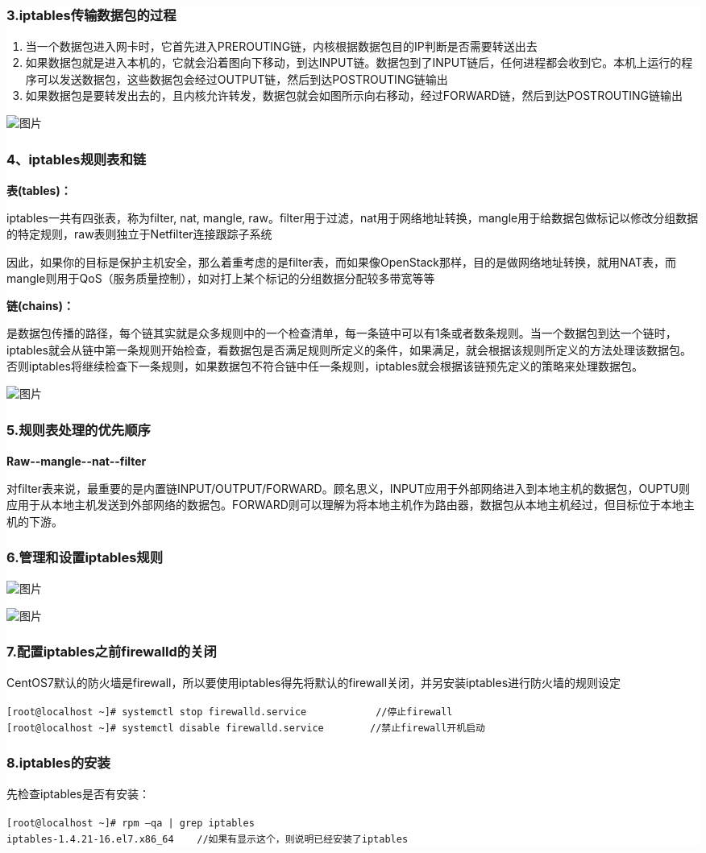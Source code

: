 ### 3.iptables传输数据包的过程

1. 当一个数据包进入网卡时，它首先进入PREROUTING链，内核根据数据包目的IP判断是否需要转送出去
2. 如果数据包就是进入本机的，它就会沿着图向下移动，到达INPUT链。数据包到了INPUT链后，任何进程都会收到它。本机上运行的程序可以发送数据包，这些数据包会经过OUTPUT链，然后到达POSTROUTING链输出
3. 如果数据包是要转发出去的，且内核允许转发，数据包就会如图所示向右移动，经过FORWARD链，然后到达POSTROUTING链输出

![图片](https://mmbiz.qpic.cn/mmbiz_png/QFzRdz9libEZzbQIWjzWxaJ7P5t74dkJpatSy7NUtIHYsmZib81sJgiaOqbWqWev0vemUDz2UsX43DrqeSQggAEzw/640?wx_fmt=png&from=appmsg&wxfrom=5&wx_lazy=1&wx_co=1)

### 4、iptables规则表和链

**表(tables)：**

iptables一共有四张表，称为filter, nat, mangle, raw。filter用于过滤，nat用于网络地址转换，mangle用于给数据包做标记以修改分组数据的特定规则，raw表则独立于Netfilter连接跟踪子系统

因此，如果你的目标是保护主机安全，那么着重考虑的是filter表，而如果像OpenStack那样，目的是做网络地址转换，就用NAT表，而mangle则用于QoS（服务质量控制），如对打上某个标记的分组数据分配较多带宽等等

**链(chains)：**

是数据包传播的路径，每个链其实就是众多规则中的一个检查清单，每一条链中可以有1条或者数条规则。当一个数据包到达一个链时，iptables就会从链中第一条规则开始检查，看数据包是否满足规则所定义的条件，如果满足，就会根据该规则所定义的方法处理该数据包。否则iptables将继续检查下一条规则，如果数据包不符合链中任一条规则，iptables就会根据该链预先定义的策略来处理数据包。

![图片](https://mmbiz.qpic.cn/mmbiz_png/QFzRdz9libEZzbQIWjzWxaJ7P5t74dkJpKialibWVtEOSjb5XnuibmL5FwrRicGNqZDFvNXUJK0K3TXF7BKlvcwS9Rg/640?wx_fmt=png&from=appmsg&wxfrom=5&wx_lazy=1&wx_co=1)

### 5.规则表处理的优先顺序

**Raw--mangle--nat--filter**

对filter表来说，最重要的是内置链INPUT/OUTPUT/FORWARD。顾名思义，INPUT应用于外部网络进入到本地主机的数据包，OUPTU则应用于从本地主机发送到外部网络的数据包。FORWARD则可以理解为将本地主机作为路由器，数据包从本地主机经过，但目标位于本地主机的下游。

### 6.管理和设置iptables规则

![图片](https://mmbiz.qpic.cn/mmbiz_jpg/QFzRdz9libEZzbQIWjzWxaJ7P5t74dkJpD2IKonKYtyOLsicLM2IonxlcFCVcRBA3URNU7elug0BMe4fwIKiaQZ0Q/640?wx_fmt=jpeg&from=appmsg&wxfrom=5&wx_lazy=1&wx_co=1)

![图片](https://mmbiz.qpic.cn/mmbiz_jpg/QFzRdz9libEZzbQIWjzWxaJ7P5t74dkJpu3Jbx327moXXE9KIvvEicJF0NWpDDwAxagQaX7xARLm7ia0zj0o8t92Q/640?wx_fmt=jpeg&from=appmsg&wxfrom=5&wx_lazy=1&wx_co=1)

### 7.配置iptables之前firewalld的关闭

CentOS7默认的防火墙是firewall，所以要使用iptables得先将默认的firewall关闭，并另安装iptables进行防火墙的规则设定

```
[root@localhost ~]# systemctl stop firewalld.service            //停止firewall
[root@localhost ~]# systemctl disable firewalld.service        //禁止firewall开机启动
```

### 8.iptables的安装

先检查iptables是否有安装：

```
[root@localhost ~]# rpm –qa | grep iptables
iptables-1.4.21-16.el7.x86_64    //如果有显示这个，则说明已经安装了iptables
```
